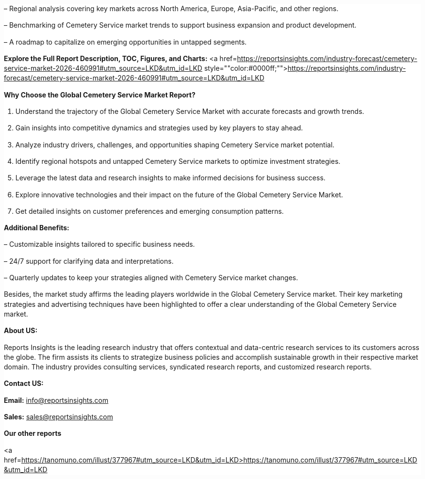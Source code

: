 – Regional analysis covering key markets across North America, Europe, Asia-Pacific, and other regions.

– Benchmarking of Cemetery Service market trends to support business expansion and product development.

– A roadmap to capitalize on emerging opportunities in untapped segments.

<strong>Explore the Full Report Description, TOC, Figures, and Charts:</strong>
<a href=https://reportsinsights.com/industry-forecast/cemetery-service-market-2026-460991#utm_source=LKD&utm_id=LKD style=""color:#0000ff;"">https://reportsinsights.com/industry-forecast/cemetery-service-market-2026-460991#utm_source=LKD&utm_id=LKD</a>

<strong>Why Choose the Global Cemetery Service Market Report?</strong>

1. Understand the trajectory of the Global Cemetery Service Market with accurate forecasts and growth trends.

2. Gain insights into competitive dynamics and strategies used by key players to stay ahead.

3. Analyze industry drivers, challenges, and opportunities shaping Cemetery Service market potential.

4. Identify regional hotspots and untapped Cemetery Service markets to optimize investment strategies.

5. Leverage the latest data and research insights to make informed decisions for business success.

6. Explore innovative technologies and their impact on the future of the Global Cemetery Service Market.

7. Get detailed insights on customer preferences and emerging consumption patterns.

<strong>Additional Benefits:</strong>

– Customizable insights tailored to specific business needs.

– 24/7 support for clarifying data and interpretations.

– Quarterly updates to keep your strategies aligned with Cemetery Service market changes.

Besides, the market study affirms the leading players worldwide in the Global Cemetery Service market. Their key marketing strategies and advertising techniques have been highlighted to offer a clear understanding of the Global Cemetery Service market.

<strong><strong>About US</strong>:</strong>

Reports Insights is the leading research industry that offers contextual and data-centric research services to its customers across the globe. The firm assists its clients to strategize business policies and accomplish sustainable growth in their respective market domain. The industry provides consulting services, syndicated research reports, and customized research reports.

<strong>Contact US:</strong>

<p class=><b>Email:</b> <a href=mailto:info@reportsinsights.com>info@reportsinsights.com</a></p>
<p class=><b>Sales:</b> <a href=mailto:sales@reportsinsights.com>sales@reportsinsights.com</a></p>

<strong>Our other reports</strong>

<a href=https://tanomuno.com/illust/377967#utm_source=LKD&utm_id=LKD>https://tanomuno.com/illust/377967#utm_source=LKD&utm_id=LKD</a>
